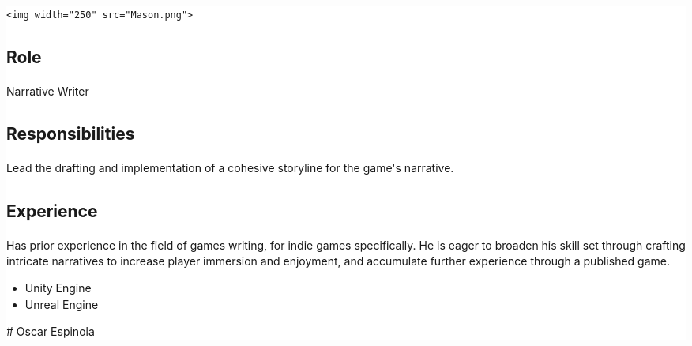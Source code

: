 	<img width="250" src="Mason.png">
</div>

## Role
Narrative Writer
## Responsibilities
Lead the drafting and implementation of a cohesive storyline for the game's narrative.
## Experience
Has prior experience in the field of games writing, for indie games specifically. He is eager to broaden his skill set through crafting intricate narratives to increase player immersion and enjoyment, and accumulate further experience through a published game.
- Unity Engine
- Unreal Engine
<div style="page-break-after: always"></div>
<div style="page-break-after: always"></div>
# Oscar Espinola